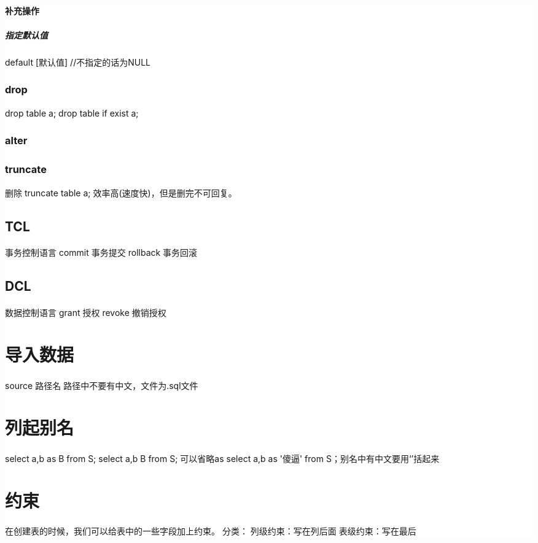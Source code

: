 #### 补充操作

##### 指定默认值

default [默认值] //不指定的话为NULL



### drop

drop table a;
drop table if exist a;

### alter

### truncate

删除
truncate table a;
效率高(速度快)，但是删完不可回复。

## TCL

事务控制语言
commit 事务提交
rollback 事务回滚

## DCL

数据控制语言
grant 授权
revoke 撤销授权

# 导入数据

source 路径名
路径中不要有中文，文件为.sql文件

# 列起别名

select a,b as B from S;
select a,b B from S; 可以省略as
select a,b as '傻逼' from S；别名中有中文要用‘’括起来

# 约束

在创建表的时候，我们可以给表中的一些字段加上约束。
分类：
列级约束：写在列后面
表级约束：写在最后
